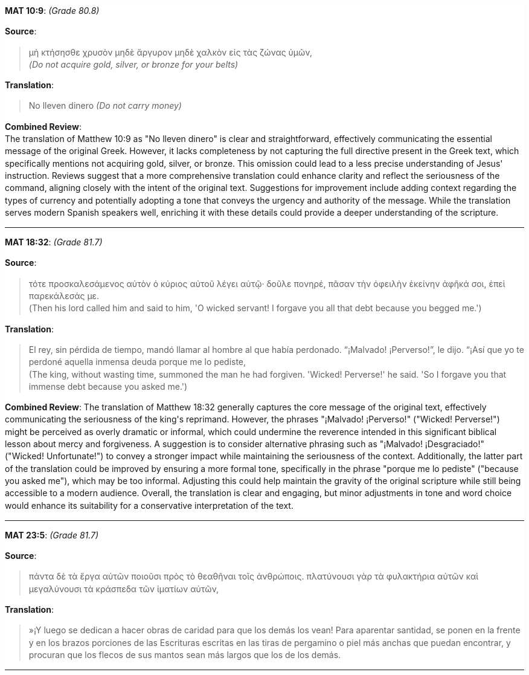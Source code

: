 **MAT 10:9**: _(Grade 80.8)_  

**Source**:  
> μὴ κτήσησθε χρυσὸν μηδὲ ἄργυρον μηδὲ χαλκὸν εἰς τὰς ζώνας ὑμῶν,  
*(Do not acquire gold, silver, or bronze for your belts)*  

**Translation**:  
> No lleven dinero *(Do not carry money)*  

**Combined Review**:  
The translation of Matthew 10:9 as "No lleven dinero" is clear and straightforward, effectively communicating the essential message of the original Greek. However, it lacks completeness by not capturing the full directive present in the Greek text, which specifically mentions not acquiring gold, silver, or bronze. This omission could lead to a less precise understanding of Jesus' instruction. Reviews suggest that a more comprehensive translation could enhance clarity and reflect the seriousness of the command, aligning closely with the intent of the original text. Suggestions for improvement include adding context regarding the types of currency and potentially adopting a tone that conveys the urgency and authority of the message. While the translation serves modern Spanish speakers well, enriching it with these details could provide a deeper understanding of the scripture.

---
**MAT 18:32**: _(Grade 81.7)_

**Source**:
> τότε προσκαλεσάμενος αὐτὸν ὁ κύριος αὐτοῦ λέγει αὐτῷ· δοῦλε πονηρέ, πᾶσαν τὴν ὀφειλὴν ἐκείνην ἀφῆκά σοι, ἐπεὶ παρεκάλεσάς με.  
(Then his lord called him and said to him, 'O wicked servant! I forgave you all that debt because you begged me.')

**Translation**:
> El rey, sin pérdida de tiempo, mandó llamar al hombre al que había perdonado. “¡Malvado! ¡Perverso!”, le dijo. “¡Así que yo te perdoné aquella inmensa deuda porque me lo pediste,  
(The king, without wasting time, summoned the man he had forgiven. 'Wicked! Perverse!' he said. 'So I forgave you that immense debt because you asked me.')

**Combined Review**: The translation of Matthew 18:32 generally captures the core message of the original text, effectively communicating the seriousness of the king's reprimand. However, the phrases "¡Malvado! ¡Perverso!" ("Wicked! Perverse!") might be perceived as overly dramatic or informal, which could undermine the reverence intended in this significant biblical lesson about mercy and forgiveness. A suggestion is to consider alternative phrasing such as "¡Malvado! ¡Desgraciado!" ("Wicked! Unfortunate!") to convey a stronger impact while maintaining the seriousness of the context. Additionally, the latter part of the translation could be improved by ensuring a more formal tone, specifically in the phrase "porque me lo pediste" ("because you asked me"), which may be too informal. Adjusting this could help maintain the gravity of the original scripture while still being accessible to a modern audience. Overall, the translation is clear and engaging, but minor adjustments in tone and word choice would enhance its suitability for a conservative interpretation of the text.

---
**MAT 23:5**: _(Grade 81.7)_

**Source**:
> πάντα δὲ τὰ ἔργα αὐτῶν ποιοῦσι πρὸς τὸ θεαθῆναι τοῖς ἀνθρώποις. πλατύνουσι γὰρ τὰ φυλακτήρια αὐτῶν καὶ μεγαλύνουσι τὰ κράσπεδα τῶν ἱματίων αὐτῶν,

**Translation**:
> »¡Y luego se dedican a hacer obras de caridad para que los demás los vean! Para aparentar santidad, se ponen en la frente y en los brazos porciones de las Escrituras escritas en las tiras de pergamino o piel más anchas que puedan encontrar, y procuran que los flecos de sus mantos sean más largos que los de los demás.

---